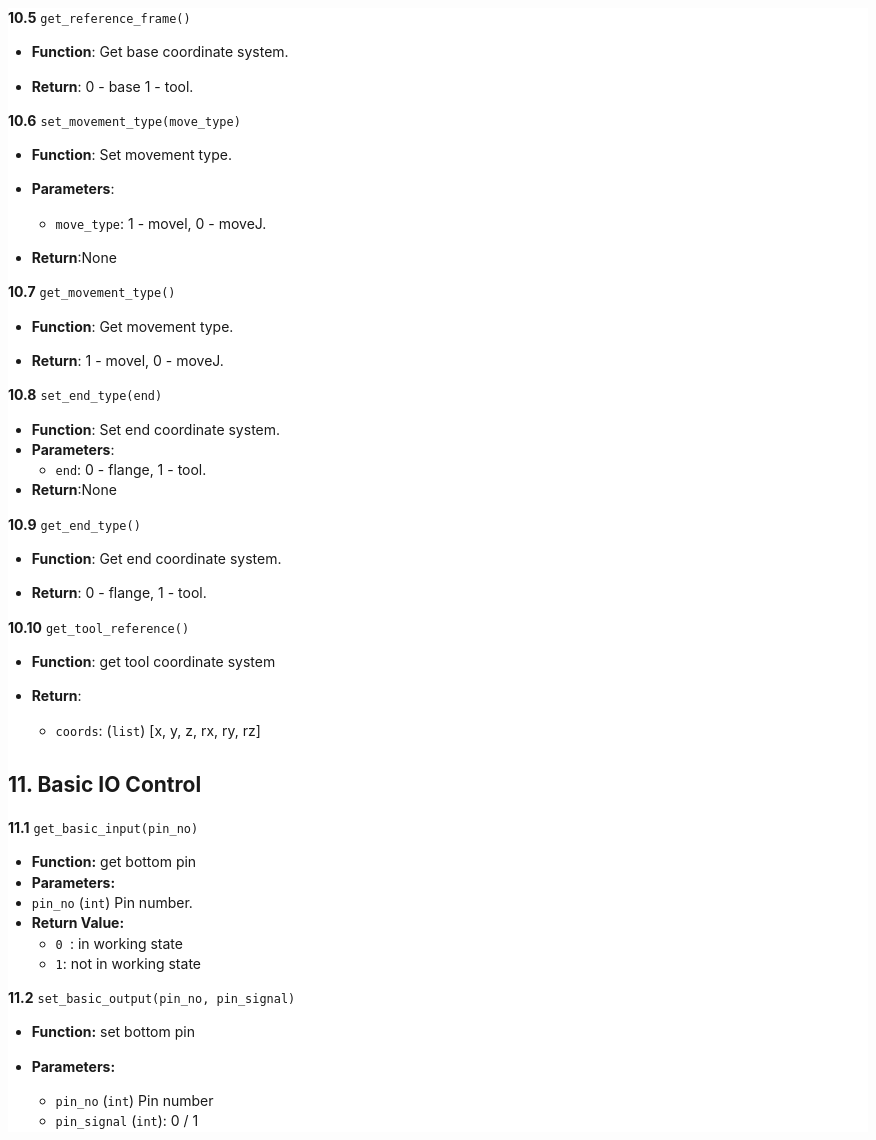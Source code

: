 **10.5** `get_reference_frame()`

- **Function**: Get base coordinate system.

- **Return**: 0 - base 1 - tool.

**10.6** `set_movement_type(move_type)`

- **Function**: Set movement type.

- **Parameters**:

  - `move_type`: 1 - movel, 0 - moveJ.

- **Return**:None

**10.7** `get_movement_type()`

- **Function**: Get movement type.

- **Return**: 1 - movel, 0 - moveJ.

**10.8** `set_end_type(end)`

- **Function**: Set end coordinate system.
- **Parameters**:
  - `end`: 0 - flange, 1 - tool.
- **Return**:None

**10.9** `get_end_type()`

- **Function**: Get end coordinate system.

- **Return**: 0 - flange, 1 - tool.

**10.10** `get_tool_reference()`

- **Function**: get tool coordinate system

- **Return**:

  - `coords`: (`list`) [x, y, z, rx, ry, rz]

## 11. Basic IO Control
**11.1** `get_basic_input(pin_no)`

- **Function:** get bottom pin
- **Parameters:**
- `pin_no` (`int`) Pin number.
- **Return Value:**
  - `0 `: in working state
  - `1`: not in working state

**11.2** `set_basic_output(pin_no, pin_signal)`

- **Function:** set bottom pin

- **Parameters:**
  - `pin_no` (`int`) Pin number
  - `pin_signal` (`int`): 0 / 1
